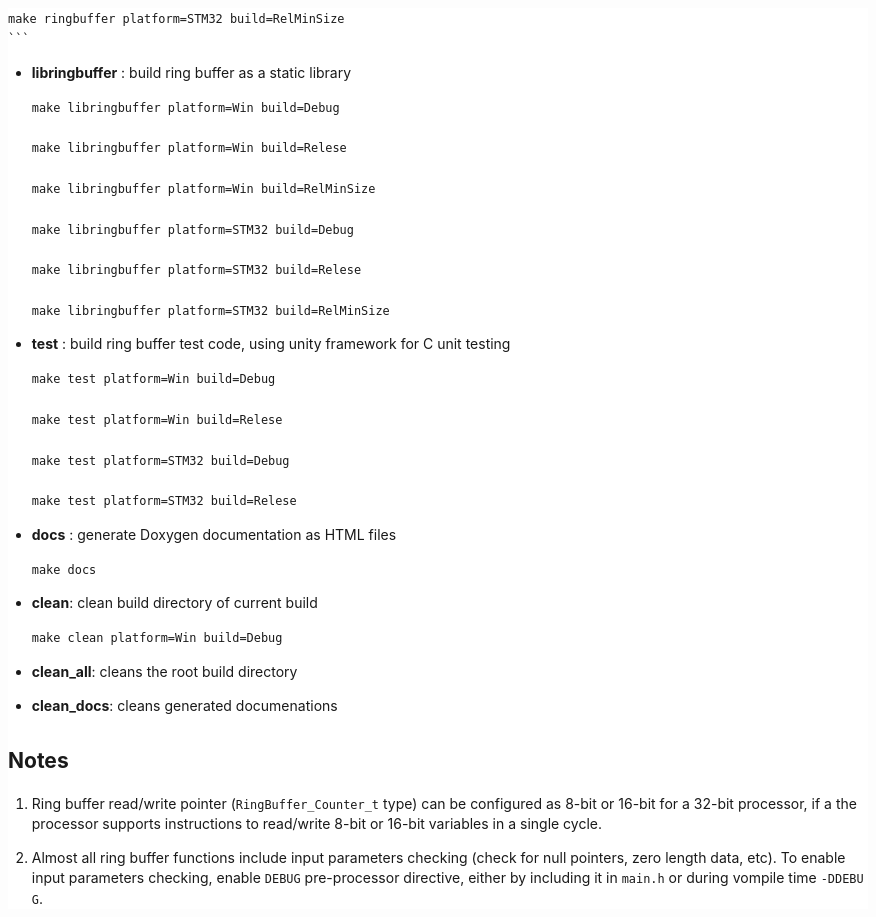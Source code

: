 	make ringbuffer platform=STM32 build=RelMinSize
	```

- **libringbuffer** : build ring buffer as a static library
	```shell
	make libringbuffer platform=Win build=Debug

	make libringbuffer platform=Win build=Relese

	make libringbuffer platform=Win build=RelMinSize

	make libringbuffer platform=STM32 build=Debug

	make libringbuffer platform=STM32 build=Relese

	make libringbuffer platform=STM32 build=RelMinSize
	```
  
- **test** : build ring buffer test code, using unity framework for C unit testing
	```shell
	make test platform=Win build=Debug

	make test platform=Win build=Relese

	make test platform=STM32 build=Debug
	
	make test platform=STM32 build=Relese
	```

- **docs** : generate Doxygen documentation as HTML files
	```shell
	make docs
	```

- **clean**: clean build directory of current build
	```shell
	make clean platform=Win build=Debug
	```

- **clean_all**: cleans the root build directory

- **clean_docs**: cleans generated documenations


## Notes

<a id="foot-note-1"></a>

1. Ring buffer read/write pointer (`RingBuffer_Counter_t` type) can be configured as 8-bit or 16-bit for a 32-bit processor, if a the processor supports instructions to read/write 8-bit or 16-bit variables in a single cycle.

2. Almost all ring buffer functions include input parameters checking (check for null pointers, zero length data, etc). To enable input parameters checking, enable `DEBUG` pre-processor directive, either by including it in `main.h` or during vompile time `-DDEBUG`.
